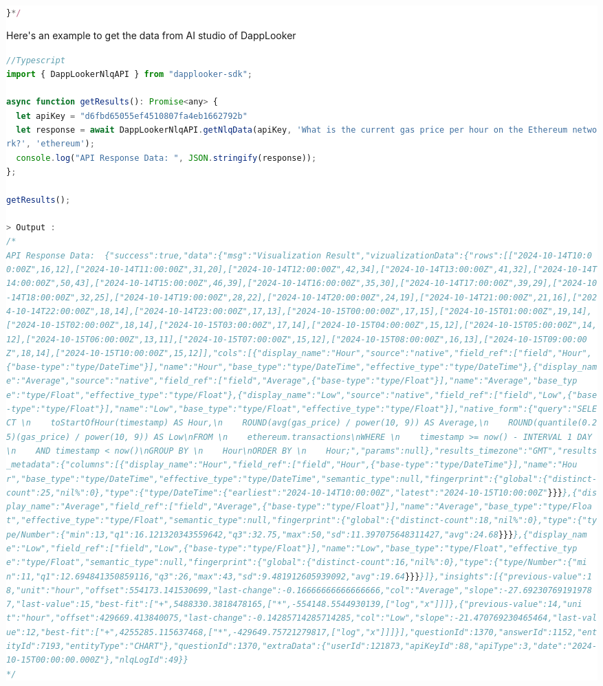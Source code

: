 ```jsx
}*/
```

Here's an example to get the data from AI studio of DappLooker

```jsx
//Typescript
import { DappLookerNlqAPI } from "dapplooker-sdk";

async function getResults(): Promise<any> {
  let apiKey = "d6fbd65055ef4510807fa4eb1662792b"
  let response = await DappLookerNlqAPI.getNlqData(apiKey, 'What is the current gas price per hour on the Ethereum network?', 'ethereum');
  console.log("API Response Data: ", JSON.stringify(response));
};

getResults();

> Output :
/*
API Response Data:  {"success":true,"data":{"msg":"Visualization Result","vizualizationData":{"rows":[["2024-10-14T10:00:00Z",16,12],["2024-10-14T11:00:00Z",31,20],["2024-10-14T12:00:00Z",42,34],["2024-10-14T13:00:00Z",41,32],["2024-10-14T14:00:00Z",50,43],["2024-10-14T15:00:00Z",46,39],["2024-10-14T16:00:00Z",35,30],["2024-10-14T17:00:00Z",39,29],["2024-10-14T18:00:00Z",32,25],["2024-10-14T19:00:00Z",28,22],["2024-10-14T20:00:00Z",24,19],["2024-10-14T21:00:00Z",21,16],["2024-10-14T22:00:00Z",18,14],["2024-10-14T23:00:00Z",17,13],["2024-10-15T00:00:00Z",17,15],["2024-10-15T01:00:00Z",19,14],["2024-10-15T02:00:00Z",18,14],["2024-10-15T03:00:00Z",17,14],["2024-10-15T04:00:00Z",15,12],["2024-10-15T05:00:00Z",14,12],["2024-10-15T06:00:00Z",13,11],["2024-10-15T07:00:00Z",15,12],["2024-10-15T08:00:00Z",16,13],["2024-10-15T09:00:00Z",18,14],["2024-10-15T10:00:00Z",15,12]],"cols":[{"display_name":"Hour","source":"native","field_ref":["field","Hour",{"base-type":"type/DateTime"}],"name":"Hour","base_type":"type/DateTime","effective_type":"type/DateTime"},{"display_name":"Average","source":"native","field_ref":["field","Average",{"base-type":"type/Float"}],"name":"Average","base_type":"type/Float","effective_type":"type/Float"},{"display_name":"Low","source":"native","field_ref":["field","Low",{"base-type":"type/Float"}],"name":"Low","base_type":"type/Float","effective_type":"type/Float"}],"native_form":{"query":"SELECT \n    toStartOfHour(timestamp) AS Hour,\n    ROUND(avg(gas_price) / power(10, 9)) AS Average,\n    ROUND(quantile(0.25)(gas_price) / power(10, 9)) AS Low\nFROM \n    ethereum.transactions\nWHERE \n    timestamp >= now() - INTERVAL 1 DAY\n    AND timestamp < now()\nGROUP BY \n    Hour\nORDER BY \n    Hour;","params":null},"results_timezone":"GMT","results_metadata":{"columns":[{"display_name":"Hour","field_ref":["field","Hour",{"base-type":"type/DateTime"}],"name":"Hour","base_type":"type/DateTime","effective_type":"type/DateTime","semantic_type":null,"fingerprint":{"global":{"distinct-count":25,"nil%":0},"type":{"type/DateTime":{"earliest":"2024-10-14T10:00:00Z","latest":"2024-10-15T10:00:00Z"}}}},{"display_name":"Average","field_ref":["field","Average",{"base-type":"type/Float"}],"name":"Average","base_type":"type/Float","effective_type":"type/Float","semantic_type":null,"fingerprint":{"global":{"distinct-count":18,"nil%":0},"type":{"type/Number":{"min":13,"q1":16.121320343559642,"q3":32.75,"max":50,"sd":11.397075648311427,"avg":24.68}}}},{"display_name":"Low","field_ref":["field","Low",{"base-type":"type/Float"}],"name":"Low","base_type":"type/Float","effective_type":"type/Float","semantic_type":null,"fingerprint":{"global":{"distinct-count":16,"nil%":0},"type":{"type/Number":{"min":11,"q1":12.694841350859116,"q3":26,"max":43,"sd":9.481912605939092,"avg":19.64}}}}]},"insights":[{"previous-value":18,"unit":"hour","offset":554173.141530699,"last-change":-0.16666666666666666,"col":"Average","slope":-27.692307691919787,"last-value":15,"best-fit":["+",5488330.3818478165,["*",-554148.5544930139,["log","x"]]]},{"previous-value":14,"unit":"hour","offset":429669.413840075,"last-change":-0.14285714285714285,"col":"Low","slope":-21.470769230465464,"last-value":12,"best-fit":["+",4255285.115637468,["*",-429649.75721279817,["log","x"]]]}],"questionId":1370,"answerId":1152,"entityId":7193,"entityType":"CHART"},"questionId":1370,"extraData":{"userId":121873,"apiKeyId":88,"apiType":3,"date":"2024-10-15T00:00:00.000Z"},"nlqLogId":49}}
*/
```
